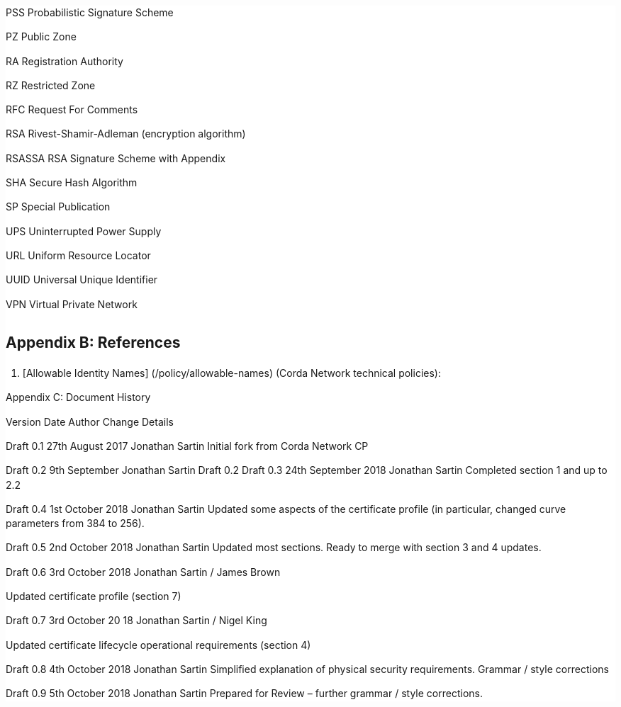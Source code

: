 PSS Probabilistic Signature Scheme


PZ Public Zone

RA Registration Authority

RZ Restricted Zone

RFC Request For Comments

RSA Rivest-Shamir-Adleman (encryption algorithm)

RSASSA RSA Signature Scheme with Appendix

SHA Secure Hash Algorithm

SP Special Publication

UPS Uninterrupted Power Supply

URL Uniform Resource Locator

UUID Universal Unique Identifier

VPN Virtual Private Network

## Appendix B: References

1. [Allowable Identity Names] (/policy/allowable-names) (Corda Network technical policies): 

Appendix C: Document History

 Version Date Author Change Details
 

 Draft 0.1 27th August 2017 Jonathan Sartin Initial fork from Corda Network CP
 

 Draft 0.2 9th September Jonathan Sartin Draft 0.2
 Draft 0.3 24th September 2018 Jonathan Sartin Completed section 1 and up to 2.2
 

 Draft 0.4 1st October 2018 Jonathan Sartin Updated some aspects of the certificate profile (in particular,
 changed curve parameters from 384 to 256).
 

 Draft 0.5 2nd October 2018 Jonathan Sartin Updated most sections. Ready to
 merge with section 3 and 4 updates.
 

 Draft 0.6 3rd October 2018 Jonathan Sartin
 / James Brown
 

 Updated certificate profile (section
 7)
 

 Draft 0.7 3rd October 20 18 Jonathan Sartin
 / Nigel King
 

 Updated certificate lifecycle operational requirements (section 4)
 

 Draft 0.8 4th October 2018 Jonathan Sartin Simplified explanation of physical
 security requirements.
 Grammar / style corrections
 

 Draft 0.9 5th October 2018 Jonathan Sartin Prepared for Review – further grammar / style corrections.